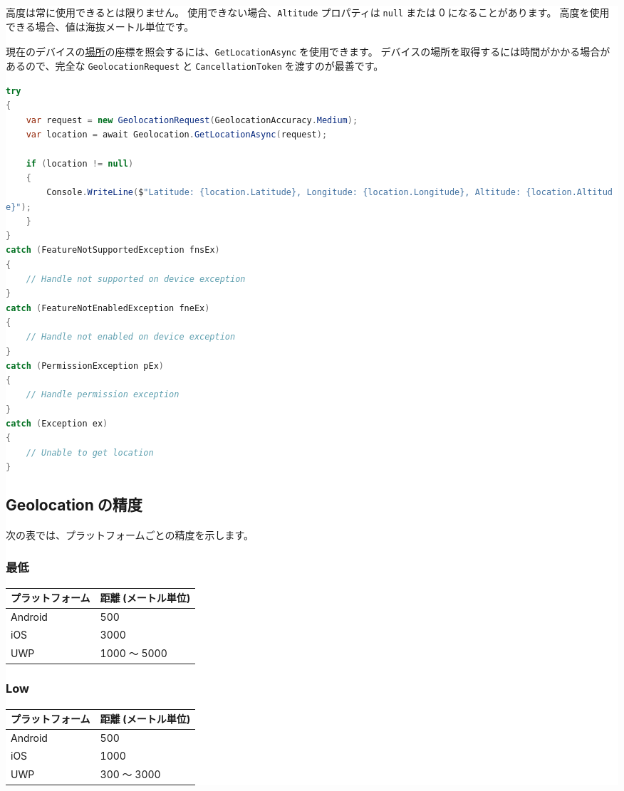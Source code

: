 高度は常に使用できるとは限りません。 使用できない場合、`Altitude` プロパティは `null` または 0 になることがあります。 高度を使用できる場合、値は海抜メートル単位です。

現在のデバイスの[場所](xref:Xamarin.Essentials.Location)の座標を照会するには、`GetLocationAsync` を使用できます。 デバイスの場所を取得するには時間がかかる場合があるので、完全な `GeolocationRequest` と `CancellationToken` を渡すのが最善です。

```csharp
try
{
    var request = new GeolocationRequest(GeolocationAccuracy.Medium);
    var location = await Geolocation.GetLocationAsync(request);

    if (location != null)
    {
        Console.WriteLine($"Latitude: {location.Latitude}, Longitude: {location.Longitude}, Altitude: {location.Altitude}");
    }
}
catch (FeatureNotSupportedException fnsEx)
{
    // Handle not supported on device exception
}
catch (FeatureNotEnabledException fneEx)
{
    // Handle not enabled on device exception
}
catch (PermissionException pEx)
{
    // Handle permission exception
}
catch (Exception ex)
{
    // Unable to get location
}
```

## <a name="geolocation-accuracy"></a>Geolocation の精度

次の表では、プラットフォームごとの精度を示します。

### <a name="lowest"></a>最低

| プラットフォーム | 距離 (メートル単位) |
| --- | --- |
| Android | 500 |
| iOS | 3000 |
| UWP | 1000 ～ 5000 |

### <a name="low"></a>Low

| プラットフォーム | 距離 (メートル単位) |
| --- | --- |
| Android | 500 |
| iOS | 1000 |
| UWP | 300 ～ 3000 |
